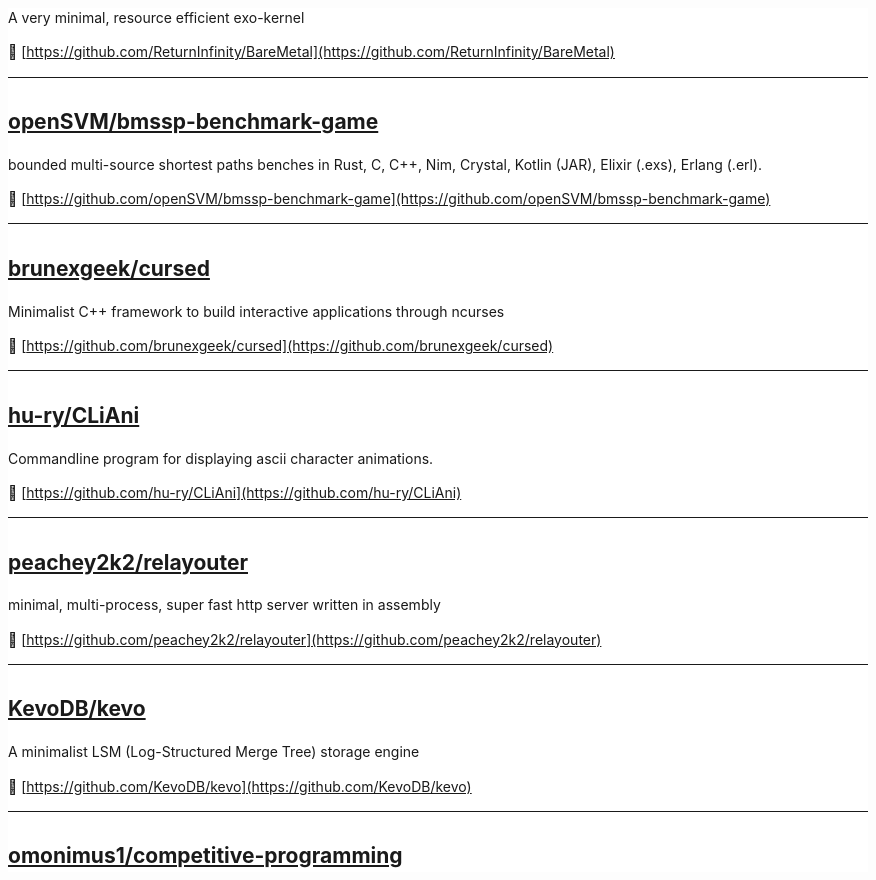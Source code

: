 A very minimal, resource efficient exo-kernel

🔗 [https://github.com/ReturnInfinity/BareMetal](https://github.com/ReturnInfinity/BareMetal)

---

## [openSVM/bmssp-benchmark-game](https://github.com/openSVM/bmssp-benchmark-game)

bounded multi-source shortest paths benches in Rust, C, C++, Nim, Crystal, Kotlin (JAR), Elixir (.exs), Erlang (.erl).

🔗 [https://github.com/openSVM/bmssp-benchmark-game](https://github.com/openSVM/bmssp-benchmark-game)

---

## [brunexgeek/cursed](https://github.com/brunexgeek/cursed)

Minimalist C++ framework to build interactive applications through ncurses

🔗 [https://github.com/brunexgeek/cursed](https://github.com/brunexgeek/cursed)

---

## [hu-ry/CLiAni](https://github.com/hu-ry/CLiAni)

Commandline program for displaying ascii character animations.

🔗 [https://github.com/hu-ry/CLiAni](https://github.com/hu-ry/CLiAni)

---

## [peachey2k2/relayouter](https://github.com/peachey2k2/relayouter)

minimal, multi-process, super fast http server written in assembly

🔗 [https://github.com/peachey2k2/relayouter](https://github.com/peachey2k2/relayouter)

---

## [KevoDB/kevo](https://github.com/KevoDB/kevo)

A minimalist LSM (Log-Structured Merge Tree) storage engine

🔗 [https://github.com/KevoDB/kevo](https://github.com/KevoDB/kevo)

---

## [omonimus1/competitive-programming](https://github.com/omonimus1/competitive-programming)
